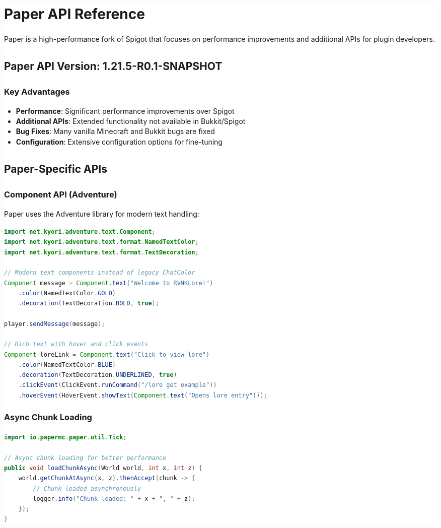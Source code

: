 # Paper API Reference

Paper is a high-performance fork of Spigot that focuses on performance improvements and additional APIs for plugin developers.

## Paper API Version: 1.21.5-R0.1-SNAPSHOT

### Key Advantages
- **Performance**: Significant performance improvements over Spigot
- **Additional APIs**: Extended functionality not available in Bukkit/Spigot
- **Bug Fixes**: Many vanilla Minecraft and Bukkit bugs are fixed
- **Configuration**: Extensive configuration options for fine-tuning

## Paper-Specific APIs

### Component API (Adventure)
Paper uses the Adventure library for modern text handling:

```java
import net.kyori.adventure.text.Component;
import net.kyori.adventure.text.format.NamedTextColor;
import net.kyori.adventure.text.format.TextDecoration;

// Modern text components instead of legacy ChatColor
Component message = Component.text("Welcome to RVNKLore!")
    .color(NamedTextColor.GOLD)
    .decoration(TextDecoration.BOLD, true);

player.sendMessage(message);

// Rich text with hover and click events
Component loreLink = Component.text("Click to view lore")
    .color(NamedTextColor.BLUE)
    .decoration(TextDecoration.UNDERLINED, true)
    .clickEvent(ClickEvent.runCommand("/lore get example"))
    .hoverEvent(HoverEvent.showText(Component.text("Opens lore entry")));
```

### Async Chunk Loading
```java
import io.papermc.paper.util.Tick;

// Async chunk loading for better performance
public void loadChunkAsync(World world, int x, int z) {
    world.getChunkAtAsync(x, z).thenAccept(chunk -> {
        // Chunk loaded asynchronously
        logger.info("Chunk loaded: " + x + ", " + z);
    });
}
```
